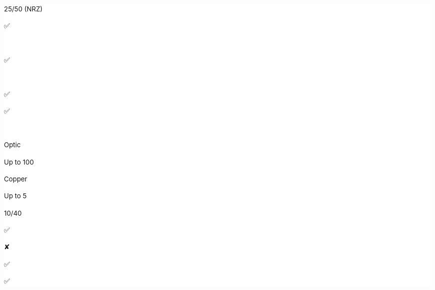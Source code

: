  <tr>
  <td rowspan=2 valign=top style='border:solid #DDDDDD 1.0pt;border-top:none;
  padding:1.5pt 1.5pt 1.0pt 1.5pt'>
  <p class=MsoNormal><span style='font-size:10.0pt'>25/50 (NRZ)</span></p>
  </td>
  <td rowspan=2 valign=top style='border-top:none;border-left:none;border-bottom:
  solid #DDDDDD 1.0pt;border-right:solid #DDDDDD 1.0pt;padding:1.5pt 1.5pt 1.0pt 1.5pt'>
  <p class=MsoNormal>&#9989;</p>
  <p class=MsoNormal><span style='font-size:10.0pt'>&nbsp;</span></p>
  </td>
  <td rowspan=2 valign=top style='border-top:none;border-left:none;border-bottom:
  solid #DDDDDD 1.0pt;border-right:solid #DDDDDD 1.0pt;padding:1.5pt 1.5pt 1.0pt 1.5pt'>
  <p class=MsoNormal>&#9989;</p>
  <p class=MsoNormal><span style='font-size:10.0pt'>&nbsp;</span></p>
  </td>
  <td rowspan=2 valign=top style='border-top:none;border-left:none;border-bottom:
  solid #DDDDDD 1.0pt;border-right:solid #DDDDDD 1.0pt;padding:1.5pt 1.5pt 1.0pt 1.5pt'>
  <p class=MsoNormal>&#9989;</p>
  </td>
  <td rowspan=2 valign=top style='border-top:none;border-left:none;border-bottom:
  solid #DDDDDD 1.0pt;border-right:solid #DDDDDD 1.0pt;padding:1.5pt 1.5pt 1.0pt 1.5pt'>
  <p class=MsoNormal>&#9989;</p>
  <p class=MsoNormal><span style='font-size:10.0pt'>&nbsp;</span></p>
  </td>
  <td valign=top style='border-top:none;border-left:none;border-bottom:solid #DDDDDD 1.0pt;
  border-right:solid #DDDDDD 1.0pt;padding:1.5pt 1.5pt 1.0pt 1.5pt'>
  <p class=MsoNormal><span style='font-size:10.0pt'>Optic</span></p>
  </td>
  <td valign=top style='border-top:none;border-left:none;border-bottom:solid #DDDDDD 1.0pt;
  border-right:solid #DDDDDD 1.0pt;padding:1.5pt 1.5pt 1.0pt 1.5pt'>
  <p class=MsoNormal><span style='font-size:10.0pt'>Up to 100</span></p>
  </td>
 </tr>
 <tr>
  <td valign=top style='border-top:none;border-left:none;border-bottom:solid #DDDDDD 1.0pt;
  border-right:solid #DDDDDD 1.0pt;padding:1.5pt 1.5pt 1.0pt 1.5pt'>
  <p class=MsoNormal><span style='font-size:10.0pt'>Copper</span></p>
  </td>
  <td valign=top style='border-top:none;border-left:none;border-bottom:solid #DDDDDD 1.0pt;
  border-right:solid #DDDDDD 1.0pt;padding:1.5pt 1.5pt 1.0pt 1.5pt'>
  <p class=MsoNormal><span style='font-size:10.0pt'>Up to 5</span></p>
  </td>
 </tr>
 <tr>
  <td rowspan=2 valign=top style='border:solid #DDDDDD 1.0pt;border-top:none;
  padding:1.5pt 1.5pt 1.0pt 1.5pt'>
  <p class=MsoNormal><span style='font-size:10.0pt'>10/40</span></p>
  </td>
  <td rowspan=2 valign=top style='border-top:none;border-left:none;border-bottom:
  solid #DDDDDD 1.0pt;border-right:solid #DDDDDD 1.0pt;padding:1.5pt 1.5pt 1.0pt 1.5pt'>
  <p class=MsoNormal>&#9989;</p>
  </td>
  <td rowspan=2 valign=top style='border-top:none;border-left:none;border-bottom:
  solid #DDDDDD 1.0pt;border-right:solid #DDDDDD 1.0pt;padding:1.5pt 1.5pt 1.0pt 1.5pt'>
  <p class=MsoNormal>&#10008;</p>
  </td>
  <td rowspan=2 valign=top style='border-top:none;border-left:none;border-bottom:
  solid #DDDDDD 1.0pt;border-right:solid #DDDDDD 1.0pt;padding:1.5pt 1.5pt 1.0pt 1.5pt'>
  <p class=MsoNormal>&#9989;</p>
  </td>
  <td rowspan=2 valign=top style='border-top:none;border-left:none;border-bottom:
  solid #DDDDDD 1.0pt;border-right:solid #DDDDDD 1.0pt;padding:1.5pt 1.5pt 1.0pt 1.5pt'>
  <p class=MsoNormal>&#9989;</p>
  </td>